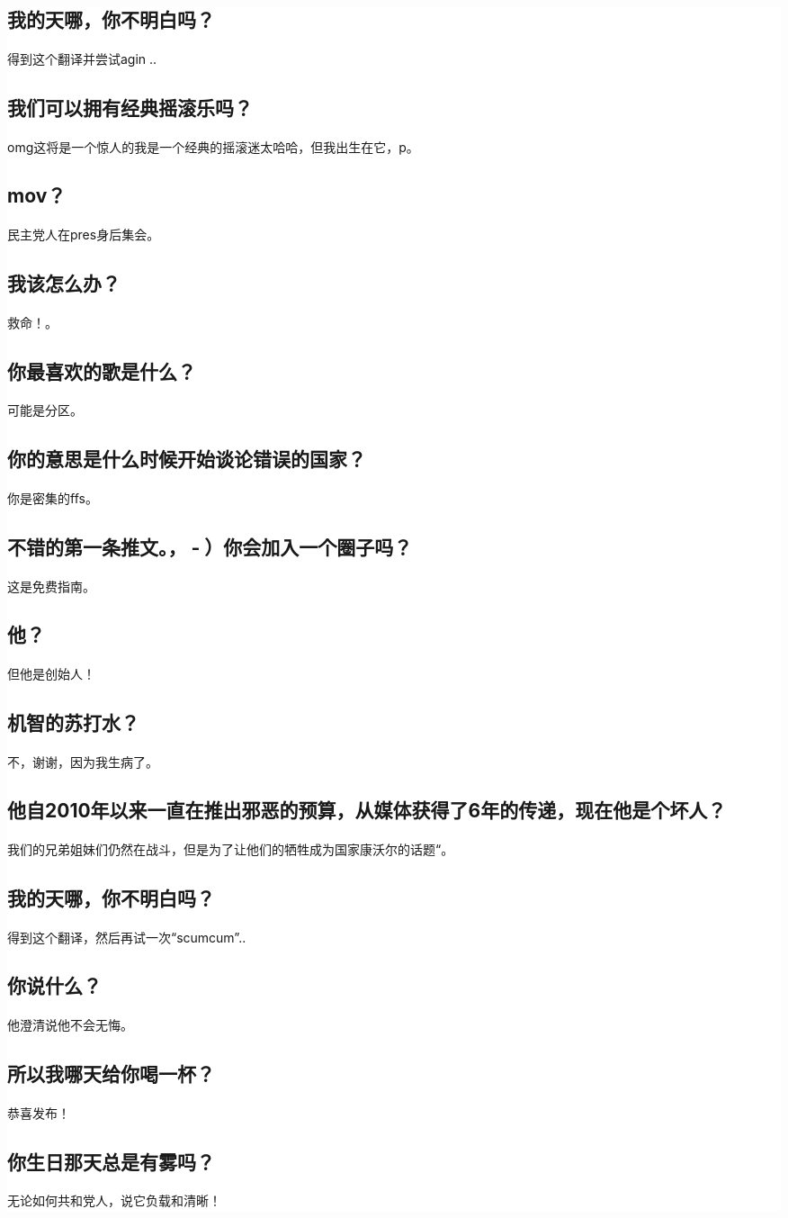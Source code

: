 ## 我的天哪，你不明白吗？
得到这个翻译并尝试agin ..

## 我们可以拥有经典摇滚乐吗？
omg这将是一个惊人的我是一个经典的摇滚迷太哈哈，但我出生在它，p。

##  mov？
民主党人在pres身后集会。

##  我该怎么办？
救命！。

## 你最喜欢的歌是什么？
可能是分区。

## 你的意思是什么时候开始谈论错误的国家？
你是密集的ffs。

## 不错的第一条推文。， - ）你会加入一个圈子吗？
这是免费指南。

## 他？
但他是创始人！

## 机智的苏打水？
不，谢谢，因为我生病了。

## 他自2010年以来一直在推出邪恶的预算，从媒体获得了6年的传递，现在他是个坏人？
我们的兄弟姐妹们仍然在战斗，但是为了让他们的牺牲成为国家康沃尔的话题“。

## 我的天哪，你不明白吗？
得到这个翻译，然后再试一次“scumcum”..

## 你说什么？
他澄清说他不会无悔。

## 所以我哪天给你喝一杯？
恭喜发布！

## 你生日那天总是有雾吗？
无论如何共和党人，说它负载和清晰！

